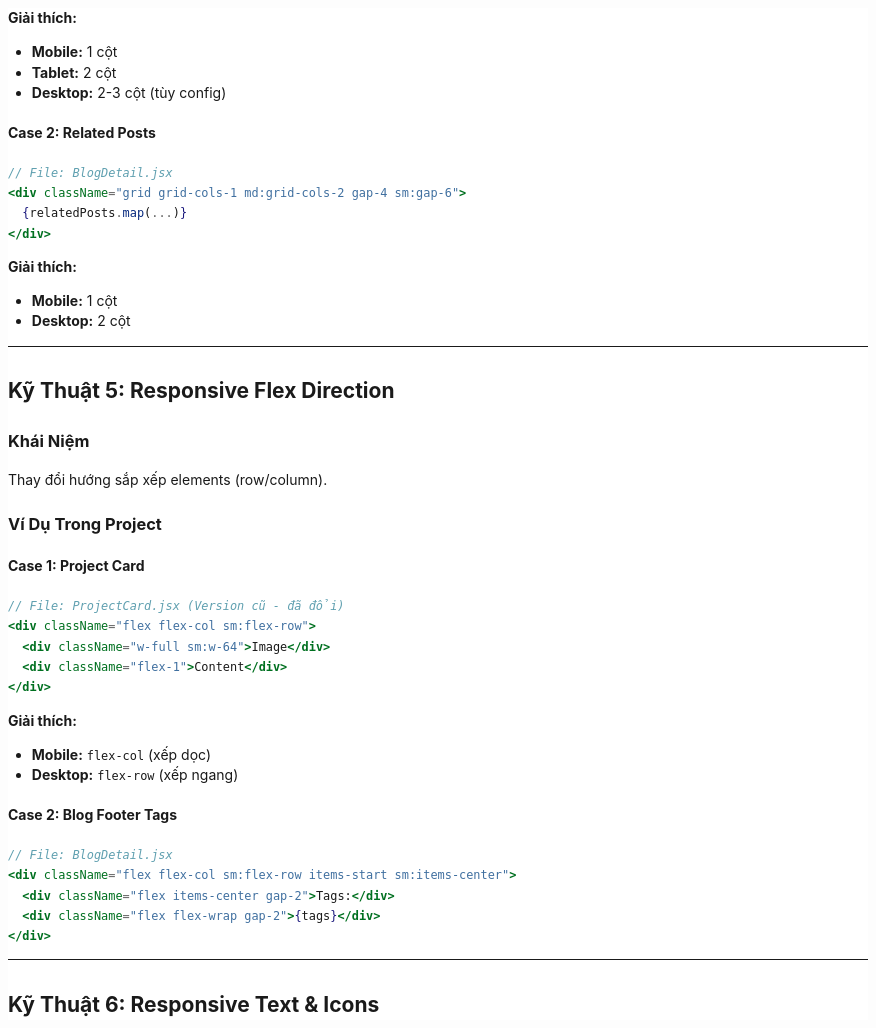 **Giải thích:**
- **Mobile:** 1 cột
- **Tablet:** 2 cột
- **Desktop:** 2-3 cột (tùy config)

#### Case 2: Related Posts
```jsx
// File: BlogDetail.jsx
<div className="grid grid-cols-1 md:grid-cols-2 gap-4 sm:gap-6">
  {relatedPosts.map(...)}
</div>
```

**Giải thích:**
- **Mobile:** 1 cột
- **Desktop:** 2 cột

---

## Kỹ Thuật 5: Responsive Flex Direction

### Khái Niệm
Thay đổi hướng sắp xếp elements (row/column).

### Ví Dụ Trong Project

#### Case 1: Project Card
```jsx
// File: ProjectCard.jsx (Version cũ - đã đổi)
<div className="flex flex-col sm:flex-row">
  <div className="w-full sm:w-64">Image</div>
  <div className="flex-1">Content</div>
</div>
```

**Giải thích:**
- **Mobile:** `flex-col` (xếp dọc)
- **Desktop:** `flex-row` (xếp ngang)

#### Case 2: Blog Footer Tags
```jsx
// File: BlogDetail.jsx
<div className="flex flex-col sm:flex-row items-start sm:items-center">
  <div className="flex items-center gap-2">Tags:</div>
  <div className="flex flex-wrap gap-2">{tags}</div>
</div>
```

---

## Kỹ Thuật 6: Responsive Text & Icons
